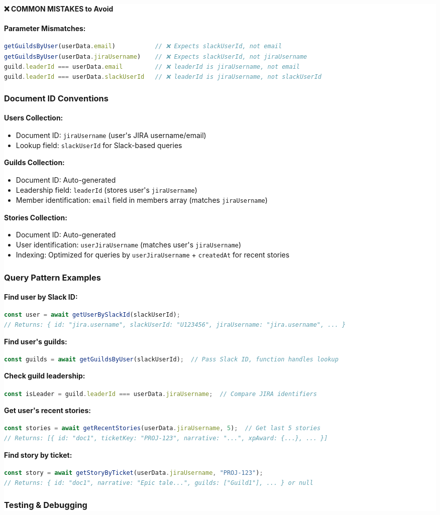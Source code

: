 #### ❌ COMMON MISTAKES to Avoid

**Parameter Mismatches:**
```javascript
getGuildsByUser(userData.email)           // ❌ Expects slackUserId, not email
getGuildsByUser(userData.jiraUsername)    // ❌ Expects slackUserId, not jiraUsername
guild.leaderId === userData.email         // ❌ leaderId is jiraUsername, not email
guild.leaderId === userData.slackUserId   // ❌ leaderId is jiraUsername, not slackUserId
```

### Document ID Conventions

**Users Collection:**
- Document ID: `jiraUsername` (user's JIRA username/email)
- Lookup field: `slackUserId` for Slack-based queries

**Guilds Collection:**
- Document ID: Auto-generated 
- Leadership field: `leaderId` (stores user's `jiraUsername`)
- Member identification: `email` field in members array (matches `jiraUsername`)

**Stories Collection:**
- Document ID: Auto-generated
- User identification: `userJiraUsername` (matches user's `jiraUsername`)
- Indexing: Optimized for queries by `userJiraUsername` + `createdAt` for recent stories

### Query Pattern Examples

**Find user by Slack ID:**
```javascript
const user = await getUserBySlackId(slackUserId);
// Returns: { id: "jira.username", slackUserId: "U123456", jiraUsername: "jira.username", ... }
```

**Find user's guilds:**
```javascript
const guilds = await getGuildsByUser(slackUserId);  // Pass Slack ID, function handles lookup
```

**Check guild leadership:**
```javascript
const isLeader = guild.leaderId === userData.jiraUsername;  // Compare JIRA identifiers
```

**Get user's recent stories:**
```javascript
const stories = await getRecentStories(userData.jiraUsername, 5);  // Get last 5 stories
// Returns: [{ id: "doc1", ticketKey: "PROJ-123", narrative: "...", xpAward: {...}, ... }]
```

**Find story by ticket:**
```javascript
const story = await getStoryByTicket(userData.jiraUsername, "PROJ-123");
// Returns: { id: "doc1", narrative: "Epic tale...", guilds: ["Guild1"], ... } or null
```

### Testing & Debugging
